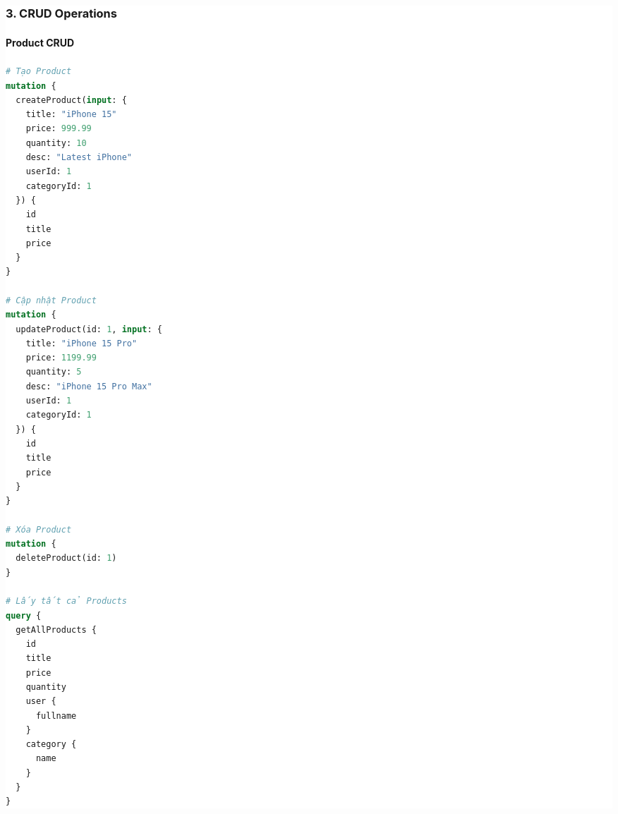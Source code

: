 ### 3. CRUD Operations

#### Product CRUD
```graphql
# Tạo Product
mutation {
  createProduct(input: {
    title: "iPhone 15"
    price: 999.99
    quantity: 10
    desc: "Latest iPhone"
    userId: 1
    categoryId: 1
  }) {
    id
    title
    price
  }
}

# Cập nhật Product
mutation {
  updateProduct(id: 1, input: {
    title: "iPhone 15 Pro"
    price: 1199.99
    quantity: 5
    desc: "iPhone 15 Pro Max"
    userId: 1
    categoryId: 1
  }) {
    id
    title
    price
  }
}

# Xóa Product
mutation {
  deleteProduct(id: 1)
}

# Lấy tất cả Products
query {
  getAllProducts {
    id
    title
    price
    quantity
    user {
      fullname
    }
    category {
      name
    }
  }
}
```
